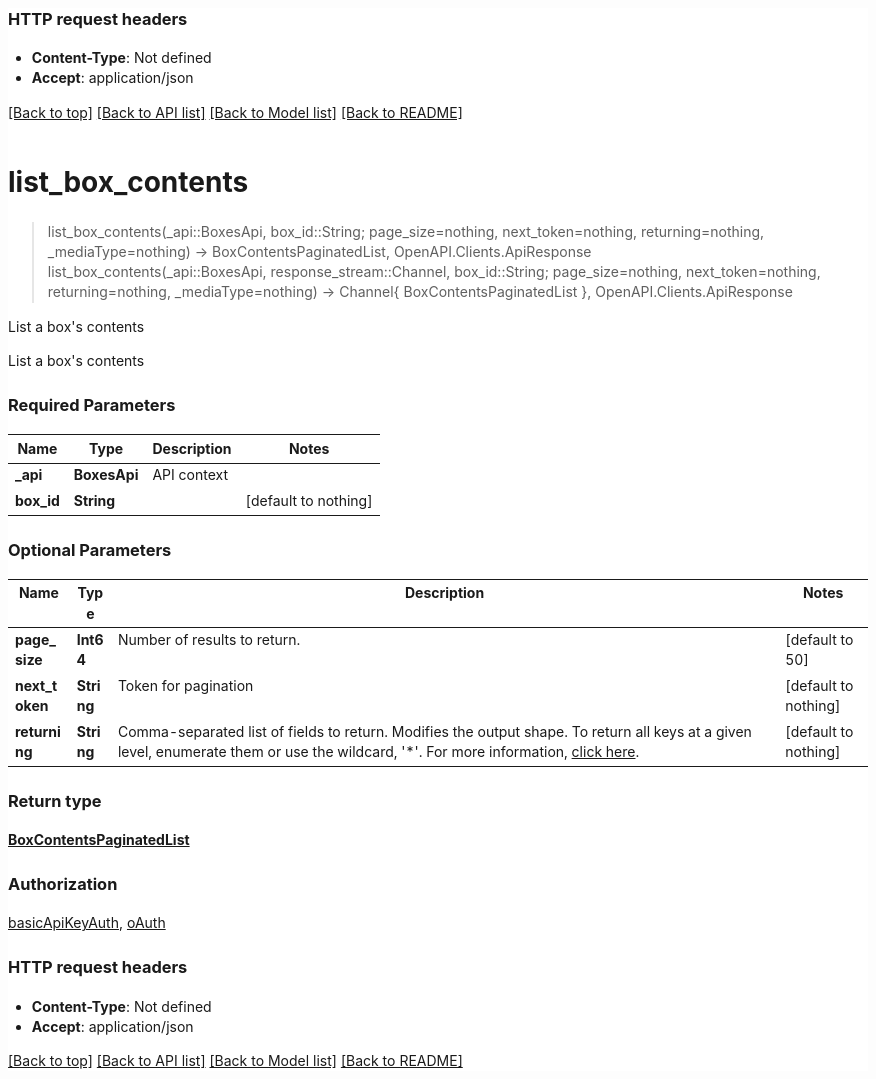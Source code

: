 ### HTTP request headers

 - **Content-Type**: Not defined
 - **Accept**: application/json

[[Back to top]](#) [[Back to API list]](../README.md#api-endpoints) [[Back to Model list]](../README.md#models) [[Back to README]](../README.md)

# **list_box_contents**
> list_box_contents(_api::BoxesApi, box_id::String; page_size=nothing, next_token=nothing, returning=nothing, _mediaType=nothing) -> BoxContentsPaginatedList, OpenAPI.Clients.ApiResponse <br/>
> list_box_contents(_api::BoxesApi, response_stream::Channel, box_id::String; page_size=nothing, next_token=nothing, returning=nothing, _mediaType=nothing) -> Channel{ BoxContentsPaginatedList }, OpenAPI.Clients.ApiResponse

List a box's contents

List a box's contents

### Required Parameters

Name | Type | Description  | Notes
------------- | ------------- | ------------- | -------------
 **_api** | **BoxesApi** | API context | 
**box_id** | **String**|  | [default to nothing]

### Optional Parameters

Name | Type | Description  | Notes
------------- | ------------- | ------------- | -------------
 **page_size** | **Int64**| Number of results to return. | [default to 50]
 **next_token** | **String**| Token for pagination | [default to nothing]
 **returning** | **String**| Comma-separated list of fields to return. Modifies the output shape. To return all keys at a given level, enumerate them or use the wildcard, &#39;*&#39;. For more information, [click here](https://docs.benchling.com/docs/getting-started-1#returning-query-parameter). | [default to nothing]

### Return type

[**BoxContentsPaginatedList**](BoxContentsPaginatedList.md)

### Authorization

[basicApiKeyAuth](../README.md#basicApiKeyAuth), [oAuth](../README.md#oAuth)

### HTTP request headers

 - **Content-Type**: Not defined
 - **Accept**: application/json

[[Back to top]](#) [[Back to API list]](../README.md#api-endpoints) [[Back to Model list]](../README.md#models) [[Back to README]](../README.md)
